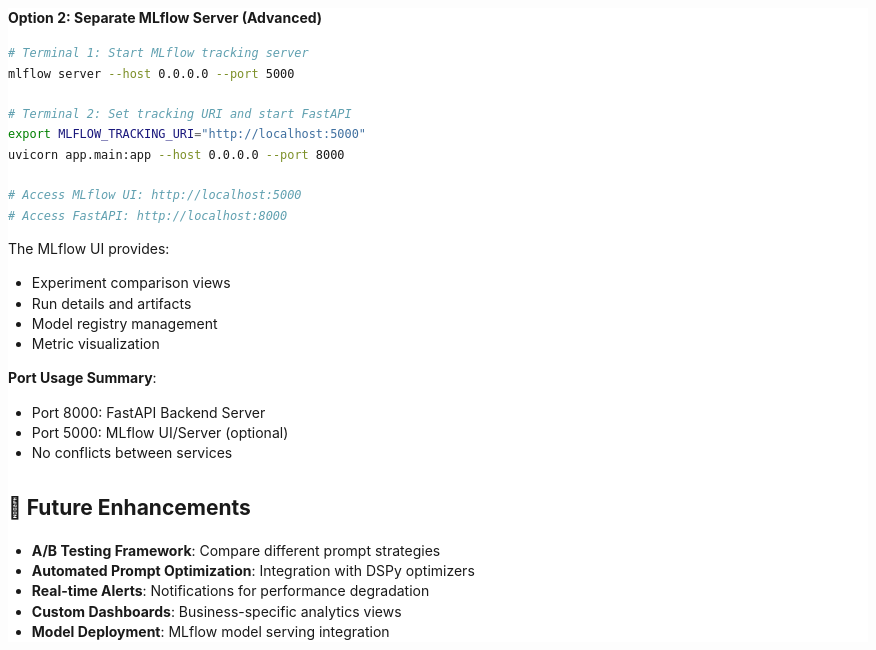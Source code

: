**Option 2: Separate MLflow Server (Advanced)**
```bash
# Terminal 1: Start MLflow tracking server
mlflow server --host 0.0.0.0 --port 5000

# Terminal 2: Set tracking URI and start FastAPI
export MLFLOW_TRACKING_URI="http://localhost:5000"
uvicorn app.main:app --host 0.0.0.0 --port 8000

# Access MLflow UI: http://localhost:5000
# Access FastAPI: http://localhost:8000
```

The MLflow UI provides:
- Experiment comparison views
- Run details and artifacts
- Model registry management
- Metric visualization

**Port Usage Summary**:
- Port 8000: FastAPI Backend Server
- Port 5000: MLflow UI/Server (optional)
- No conflicts between services

## 🔮 Future Enhancements

- **A/B Testing Framework**: Compare different prompt strategies
- **Automated Prompt Optimization**: Integration with DSPy optimizers
- **Real-time Alerts**: Notifications for performance degradation
- **Custom Dashboards**: Business-specific analytics views
- **Model Deployment**: MLflow model serving integration